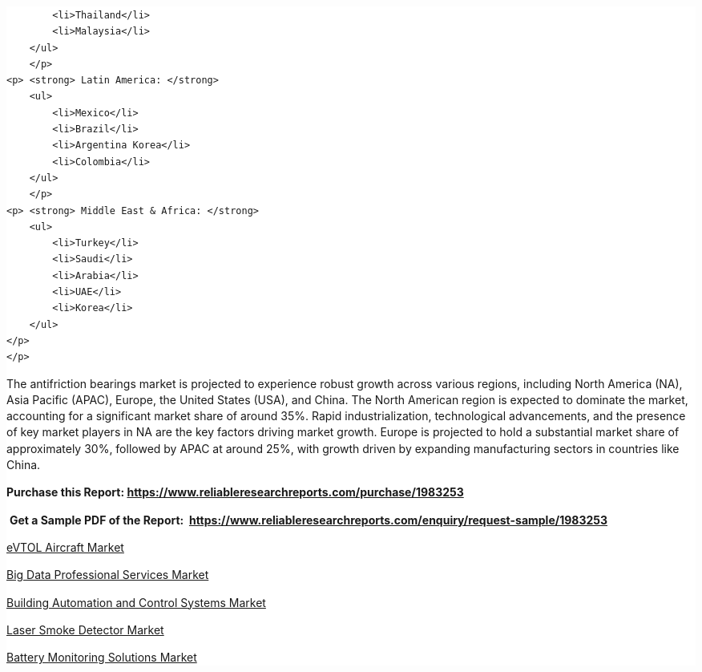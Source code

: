             <li>Thailand</li>
            <li>Malaysia</li>
        </ul>
        </p> 
    <p> <strong> Latin America: </strong>
        <ul>
            <li>Mexico</li>
            <li>Brazil</li>
            <li>Argentina Korea</li>
            <li>Colombia</li>
        </ul>
        </p> 
    <p> <strong> Middle East & Africa: </strong>
        <ul>
            <li>Turkey</li>
            <li>Saudi</li>
            <li>Arabia</li>
            <li>UAE</li>
            <li>Korea</li>
        </ul>
    </p>
    </p>
<p><p>The antifriction bearings market is projected to experience robust growth across various regions, including North America (NA), Asia Pacific (APAC), Europe, the United States (USA), and China. The North American region is expected to dominate the market, accounting for a significant market share of around 35%. Rapid industrialization, technological advancements, and the presence of key market players in NA are the key factors driving market growth. Europe is projected to hold a substantial market share of approximately 30%, followed by APAC at around 25%, with growth driven by expanding manufacturing sectors in countries like China.</p></p>
<p><strong>Purchase this Report: <a href="https://www.reliableresearchreports.com/purchase/1983253">https://www.reliableresearchreports.com/purchase/1983253</a></strong></p>
<p>&nbsp;<strong>Get a Sample PDF of the Report:&nbsp;&nbsp;<a href="https://www.reliableresearchreports.com/enquiry/request-sample/1983253">https://www.reliableresearchreports.com/enquiry/request-sample/1983253</a></strong></p>
<p><strong></strong></p>
<p><p><a href="https://github.com/AKSHATREPORTPRIME/Market-Research-Report-List-2/blob/main/evtol-aircraft-market.md">eVTOL Aircraft Market</a></p><p><a href="https://medium.com/@crystalpena2022/big-data-professional-services-market-analysis-its-cagr-market-segmentation-and-global-industry-35a3b57d99f6">Big Data Professional Services Market</a></p><p><a href="https://medium.com/@crystalpena2022/building-automation-and-control-systems-market-trends-forecast-and-competitive-analysis-to-2030-8ee57b6e9508">Building Automation and Control Systems Market</a></p><p><a href="https://github.com/Chiragrp26/Market-Research-Report-List-2/blob/main/laser-smoke-detector-market.md">Laser Smoke Detector Market</a></p><p><a href="https://medium.com/@crystalpena2022/decoding-battery-monitoring-solutions-market-metrics-market-share-trends-and-growth-patterns-c0470e7f1a1d">Battery Monitoring Solutions Market</a></p></p>